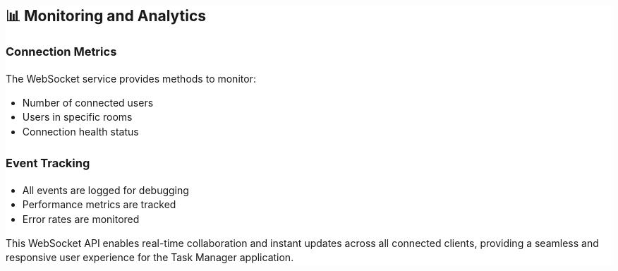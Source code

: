 ## 📊 Monitoring and Analytics

### Connection Metrics
The WebSocket service provides methods to monitor:
- Number of connected users
- Users in specific rooms
- Connection health status

### Event Tracking
- All events are logged for debugging
- Performance metrics are tracked
- Error rates are monitored

This WebSocket API enables real-time collaboration and instant updates across all connected clients, providing a seamless and responsive user experience for the Task Manager application.